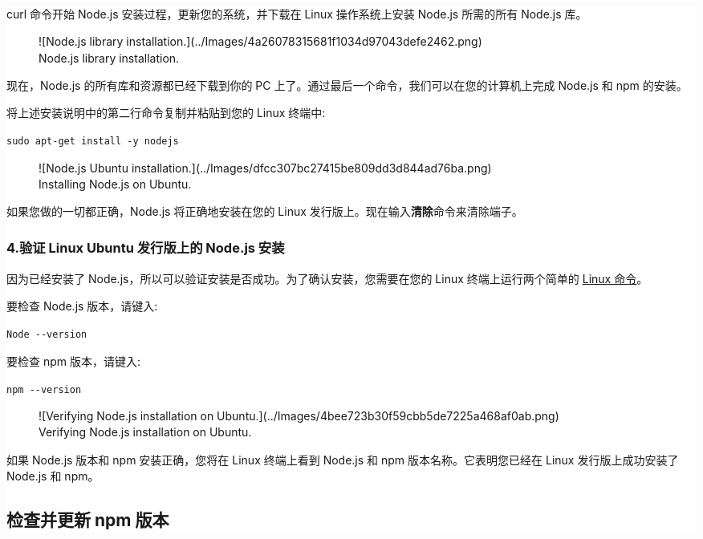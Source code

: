 </figure>

curl 命令开始 Node.js 安装过程，更新您的系统，并下载在 Linux 操作系统上安装 Node.js 所需的所有 Node.js 库。

<figure id="attachment_103233" aria-describedby="caption-attachment-103233" style="width: 900px" class="wp-caption alignnone">![Node.js library installation.](../Images/4a26078315681f1034d97043defe2462.png)

<figcaption id="caption-attachment-103233" class="wp-caption-text">Node.js library installation.</figcaption>

</figure>

现在，Node.js 的所有库和资源都已经下载到你的 PC 上了。通过最后一个命令，我们可以在您的计算机上完成 Node.js 和 npm 的安装。

将上述安装说明中的第二行命令复制并粘贴到您的 Linux 终端中:

```
sudo apt-get install -y nodejs
```

<figure id="attachment_103234" aria-describedby="caption-attachment-103234" style="width: 900px" class="wp-caption alignnone">![Node.js Ubuntu installation.](../Images/dfcc307bc27415be809dd3d844ad76ba.png)

<figcaption id="caption-attachment-103234" class="wp-caption-text">Installing Node.js on Ubuntu.</figcaption>

</figure>

如果您做的一切都正确，Node.js 将正确地安装在您的 Linux 发行版上。现在输入**清除**命令来清除端子。

### 4.验证 Linux Ubuntu 发行版上的 Node.js 安装

因为已经安装了 Node.js，所以可以验证安装是否成功。为了确认安装，您需要在您的 Linux 终端上运行两个简单的 [Linux 命令](https://kinsta.com/blog/linux-commands/)。

要检查 Node.js 版本，请键入:

```
Node --version
```

要检查 npm 版本，请键入:

```
npm --version
```

<figure id="attachment_103235" aria-describedby="caption-attachment-103235" style="width: 900px" class="wp-caption alignnone">![Verifying Node.js installation on Ubuntu.](../Images/4bee723b30f59cbb5de7225a468af0ab.png)

<figcaption id="caption-attachment-103235" class="wp-caption-text">Verifying Node.js installation on Ubuntu.</figcaption>

</figure>

如果 Node.js 版本和 npm 安装正确，您将在 Linux 终端上看到 Node.js 和 npm 版本名称。它表明您已经在 Linux 发行版上成功安装了 Node.js 和 npm。

## 检查并更新 npm 版本
